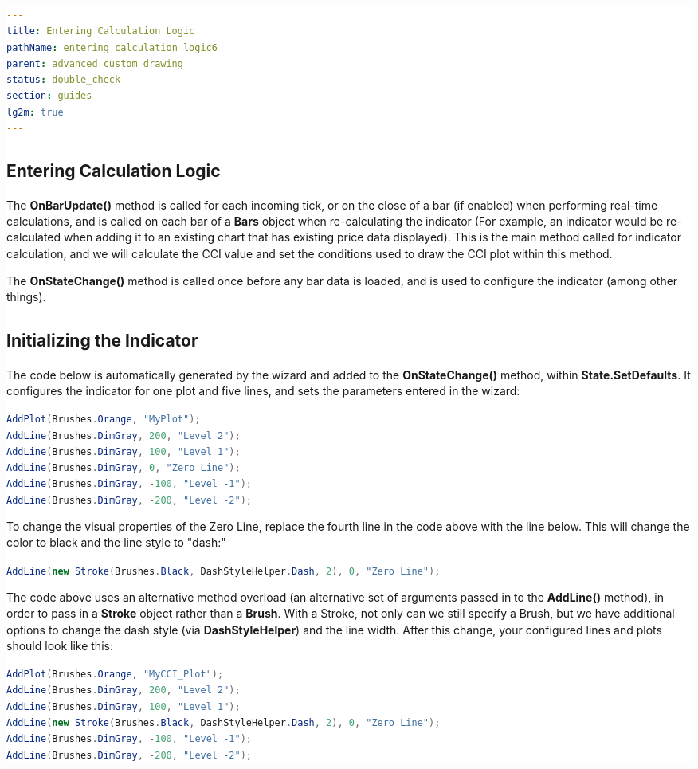 ```yaml
---
title: Entering Calculation Logic
pathName: entering_calculation_logic6
parent: advanced_custom_drawing
status: double_check
section: guides
lg2m: true
---
```


## Entering Calculation Logic

The **OnBarUpdate()** method is called for each incoming tick, or on the close of a bar (if enabled) when performing real-time calculations, and is called on each bar of a **Bars** object when re-calculating the indicator (For example, an indicator would be re-calculated when adding it to an existing chart that has existing price data displayed). This is the main method called for indicator calculation, and we will calculate the CCI value and set the conditions used to draw the CCI plot within this method.

The **OnStateChange()** method is called once before any bar data is loaded, and is used to configure the indicator (among other things).

## Initializing the Indicator  

The code below is automatically generated by the wizard and added to the **OnStateChange()** method, within **State.SetDefaults**. It configures the indicator for one plot and five lines, and sets the parameters entered in the wizard:

```csharp
AddPlot(Brushes.Orange, "MyPlot");
AddLine(Brushes.DimGray, 200, "Level 2");
AddLine(Brushes.DimGray, 100, "Level 1");
AddLine(Brushes.DimGray, 0, "Zero Line");
AddLine(Brushes.DimGray, -100, "Level -1");
AddLine(Brushes.DimGray, -200, "Level -2");
````

To change the visual properties of the Zero Line, replace the fourth line in the code above with the line below. This will change the color to black and the line style to "dash:"

```csharp
AddLine(new Stroke(Brushes.Black, DashStyleHelper.Dash, 2), 0, "Zero Line");
```

The code above uses an alternative method overload (an alternative set of arguments passed in to the **AddLine()** method), in order to pass in a **Stroke** object rather than a **Brush**. With a Stroke, not only can we still specify a Brush, but we have additional options to change the dash style (via **DashStyleHelper**) and the line width. After this change, your configured lines and plots should look like this:

```csharp
AddPlot(Brushes.Orange, "MyCCI_Plot");
AddLine(Brushes.DimGray, 200, "Level 2");
AddLine(Brushes.DimGray, 100, "Level 1");
AddLine(new Stroke(Brushes.Black, DashStyleHelper.Dash, 2), 0, "Zero Line");
AddLine(Brushes.DimGray, -100, "Level -1");
AddLine(Brushes.DimGray, -200, "Level -2");
```
